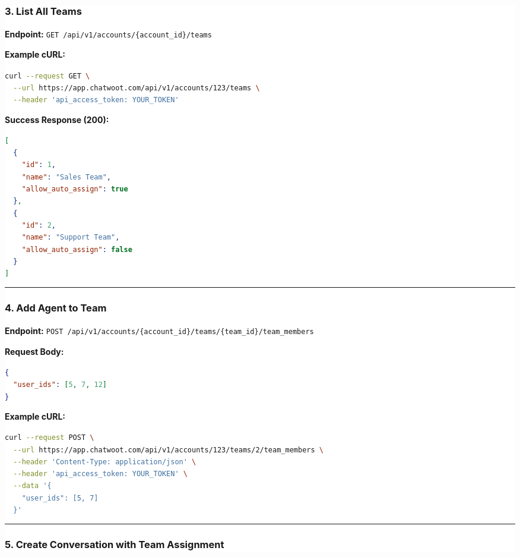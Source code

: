 
### 3. List All Teams

**Endpoint:** `GET /api/v1/accounts/{account_id}/teams`

**Example cURL:**
```bash
curl --request GET \
  --url https://app.chatwoot.com/api/v1/accounts/123/teams \
  --header 'api_access_token: YOUR_TOKEN'
```

**Success Response (200):**
```json
[
  {
    "id": 1,
    "name": "Sales Team",
    "allow_auto_assign": true
  },
  {
    "id": 2,
    "name": "Support Team",
    "allow_auto_assign": false
  }
]
```

---

### 4. Add Agent to Team

**Endpoint:** `POST /api/v1/accounts/{account_id}/teams/{team_id}/team_members`

**Request Body:**
```json
{
  "user_ids": [5, 7, 12]
}
```

**Example cURL:**
```bash
curl --request POST \
  --url https://app.chatwoot.com/api/v1/accounts/123/teams/2/team_members \
  --header 'Content-Type: application/json' \
  --header 'api_access_token: YOUR_TOKEN' \
  --data '{
    "user_ids": [5, 7]
  }'
```

---

### 5. Create Conversation with Team Assignment

